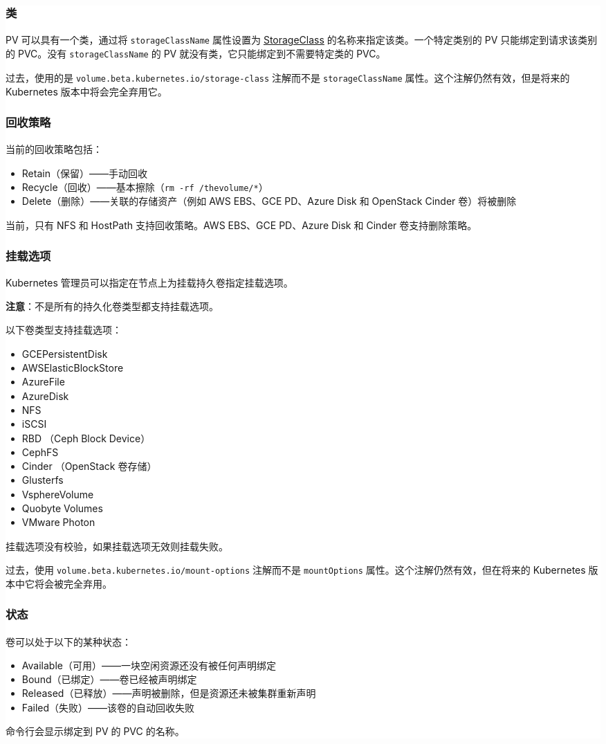### 类

PV 可以具有一个类，通过将 `storageClassName` 属性设置为 [StorageClass](https://kubernetes.io/docs/concepts/storage/storage-classes/) 的名称来指定该类。一个特定类别的 PV 只能绑定到请求该类别的 PVC。没有 `storageClassName` 的 PV 就没有类，它只能绑定到不需要特定类的 PVC。

过去，使用的是 `volume.beta.kubernetes.io/storage-class` 注解而不是 `storageClassName` 属性。这个注解仍然有效，但是将来的 Kubernetes 版本中将会完全弃用它。

### 回收策略

当前的回收策略包括：

- Retain（保留）——手动回收
- Recycle（回收）——基本擦除（`rm -rf /thevolume/*`）
- Delete（删除）——关联的存储资产（例如 AWS EBS、GCE PD、Azure Disk 和 OpenStack Cinder 卷）将被删除

当前，只有 NFS 和 HostPath 支持回收策略。AWS EBS、GCE PD、Azure Disk 和 Cinder 卷支持删除策略。

### 挂载选项

Kubernetes 管理员可以指定在节点上为挂载持久卷指定挂载选项。

**注意**：不是所有的持久化卷类型都支持挂载选项。

以下卷类型支持挂载选项：

- GCEPersistentDisk
- AWSElasticBlockStore
- AzureFile
- AzureDisk
- NFS
- iSCSI
- RBD （Ceph Block Device）
- CephFS
- Cinder （OpenStack 卷存储）
- Glusterfs
- VsphereVolume
- Quobyte Volumes
- VMware Photon

挂载选项没有校验，如果挂载选项无效则挂载失败。

过去，使用 `volume.beta.kubernetes.io/mount-options` 注解而不是 `mountOptions` 属性。这个注解仍然有效，但在将来的 Kubernetes 版本中它将会被完全弃用。

### 状态

卷可以处于以下的某种状态：

- Available（可用）——一块空闲资源还没有被任何声明绑定
- Bound（已绑定）——卷已经被声明绑定
- Released（已释放）——声明被删除，但是资源还未被集群重新声明
- Failed（失败）——该卷的自动回收失败

命令行会显示绑定到 PV 的 PVC 的名称。
